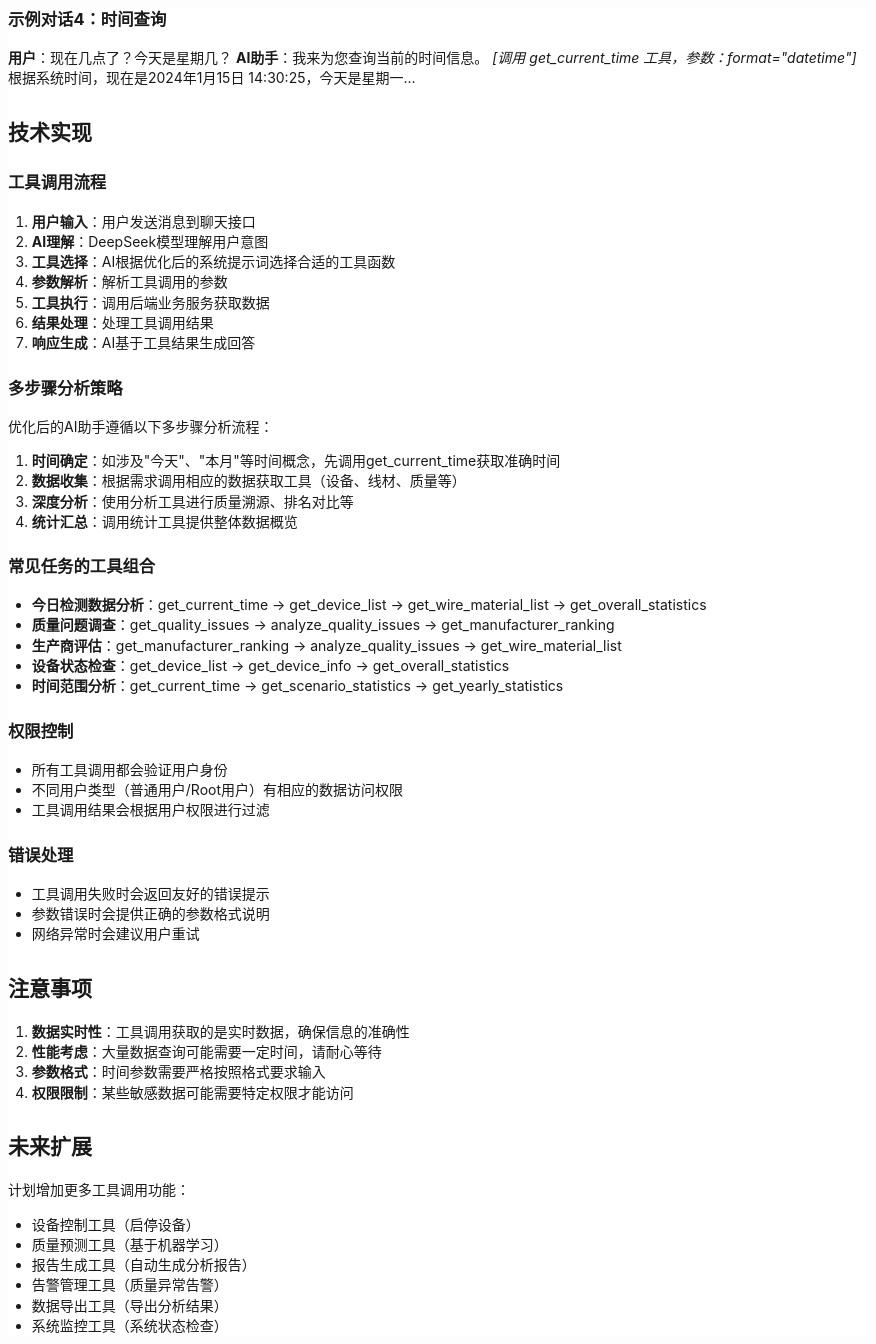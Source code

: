 ### 示例对话4：时间查询
**用户**：现在几点了？今天是星期几？
**AI助手**：我来为您查询当前的时间信息。
*[调用 get_current_time 工具，参数：format="datetime"]*
根据系统时间，现在是2024年1月15日 14:30:25，今天是星期一...

## 技术实现

### 工具调用流程
1. **用户输入**：用户发送消息到聊天接口
2. **AI理解**：DeepSeek模型理解用户意图
3. **工具选择**：AI根据优化后的系统提示词选择合适的工具函数
4. **参数解析**：解析工具调用的参数
5. **工具执行**：调用后端业务服务获取数据
6. **结果处理**：处理工具调用结果
7. **响应生成**：AI基于工具结果生成回答

### 多步骤分析策略
优化后的AI助手遵循以下多步骤分析流程：
1. **时间确定**：如涉及"今天"、"本月"等时间概念，先调用get_current_time获取准确时间
2. **数据收集**：根据需求调用相应的数据获取工具（设备、线材、质量等）
3. **深度分析**：使用分析工具进行质量溯源、排名对比等
4. **统计汇总**：调用统计工具提供整体数据概览

### 常见任务的工具组合
- **今日检测数据分析**：get_current_time → get_device_list → get_wire_material_list → get_overall_statistics
- **质量问题调查**：get_quality_issues → analyze_quality_issues → get_manufacturer_ranking
- **生产商评估**：get_manufacturer_ranking → analyze_quality_issues → get_wire_material_list
- **设备状态检查**：get_device_list → get_device_info → get_overall_statistics
- **时间范围分析**：get_current_time → get_scenario_statistics → get_yearly_statistics

### 权限控制
- 所有工具调用都会验证用户身份
- 不同用户类型（普通用户/Root用户）有相应的数据访问权限
- 工具调用结果会根据用户权限进行过滤

### 错误处理
- 工具调用失败时会返回友好的错误提示
- 参数错误时会提供正确的参数格式说明
- 网络异常时会建议用户重试

## 注意事项

1. **数据实时性**：工具调用获取的是实时数据，确保信息的准确性
2. **性能考虑**：大量数据查询可能需要一定时间，请耐心等待
3. **参数格式**：时间参数需要严格按照格式要求输入
4. **权限限制**：某些敏感数据可能需要特定权限才能访问

## 未来扩展

计划增加更多工具调用功能：
- 设备控制工具（启停设备）
- 质量预测工具（基于机器学习）
- 报告生成工具（自动生成分析报告）
- 告警管理工具（质量异常告警）
- 数据导出工具（导出分析结果）
- 系统监控工具（系统状态检查）